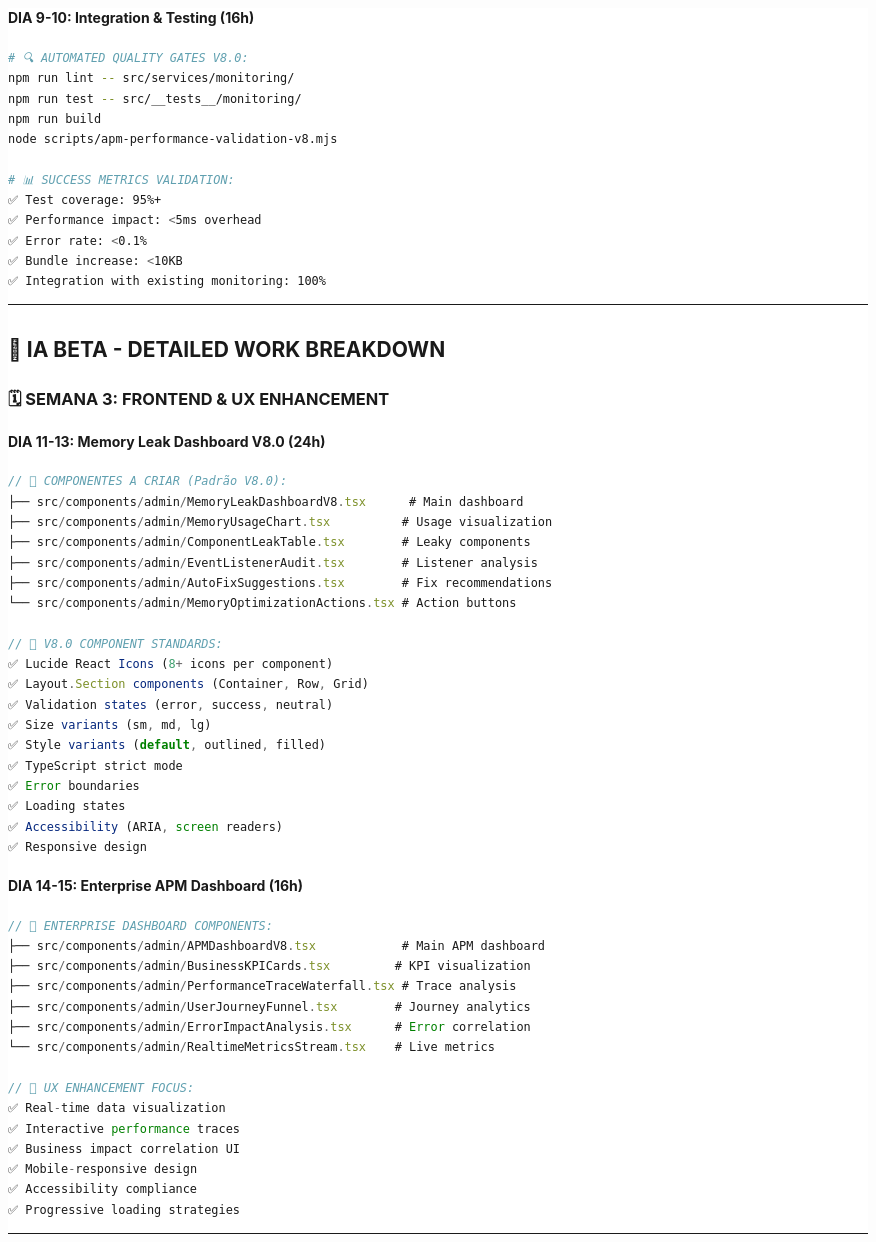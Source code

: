 #### **DIA 9-10: Integration & Testing (16h)**
```bash
# 🔍 AUTOMATED QUALITY GATES V8.0:
npm run lint -- src/services/monitoring/
npm run test -- src/__tests__/monitoring/
npm run build
node scripts/apm-performance-validation-v8.mjs

# 📊 SUCCESS METRICS VALIDATION:
✅ Test coverage: 95%+
✅ Performance impact: <5ms overhead  
✅ Error rate: <0.1%
✅ Bundle increase: <10KB
✅ Integration with existing monitoring: 100%
```

---

## 🔵 **IA BETA - DETAILED WORK BREAKDOWN**

### **🗓️ SEMANA 3: FRONTEND & UX ENHANCEMENT**

#### **DIA 11-13: Memory Leak Dashboard V8.0 (24h)**
```typescript
// 📁 COMPONENTES A CRIAR (Padrão V8.0):
├── src/components/admin/MemoryLeakDashboardV8.tsx      # Main dashboard
├── src/components/admin/MemoryUsageChart.tsx          # Usage visualization
├── src/components/admin/ComponentLeakTable.tsx        # Leaky components
├── src/components/admin/EventListenerAudit.tsx        # Listener analysis
├── src/components/admin/AutoFixSuggestions.tsx        # Fix recommendations
└── src/components/admin/MemoryOptimizationActions.tsx # Action buttons

// 🎨 V8.0 COMPONENT STANDARDS:
✅ Lucide React Icons (8+ icons per component)
✅ Layout.Section components (Container, Row, Grid)  
✅ Validation states (error, success, neutral)
✅ Size variants (sm, md, lg)
✅ Style variants (default, outlined, filled)
✅ TypeScript strict mode
✅ Error boundaries
✅ Loading states  
✅ Accessibility (ARIA, screen readers)
✅ Responsive design
```

#### **DIA 14-15: Enterprise APM Dashboard (16h)**
```typescript
// 📁 ENTERPRISE DASHBOARD COMPONENTS:
├── src/components/admin/APMDashboardV8.tsx            # Main APM dashboard
├── src/components/admin/BusinessKPICards.tsx         # KPI visualization
├── src/components/admin/PerformanceTraceWaterfall.tsx # Trace analysis
├── src/components/admin/UserJourneyFunnel.tsx        # Journey analytics
├── src/components/admin/ErrorImpactAnalysis.tsx      # Error correlation
└── src/components/admin/RealtimeMetricsStream.tsx    # Live metrics

// 🎯 UX ENHANCEMENT FOCUS:
✅ Real-time data visualization
✅ Interactive performance traces  
✅ Business impact correlation UI
✅ Mobile-responsive design
✅ Accessibility compliance
✅ Progressive loading strategies
```

---